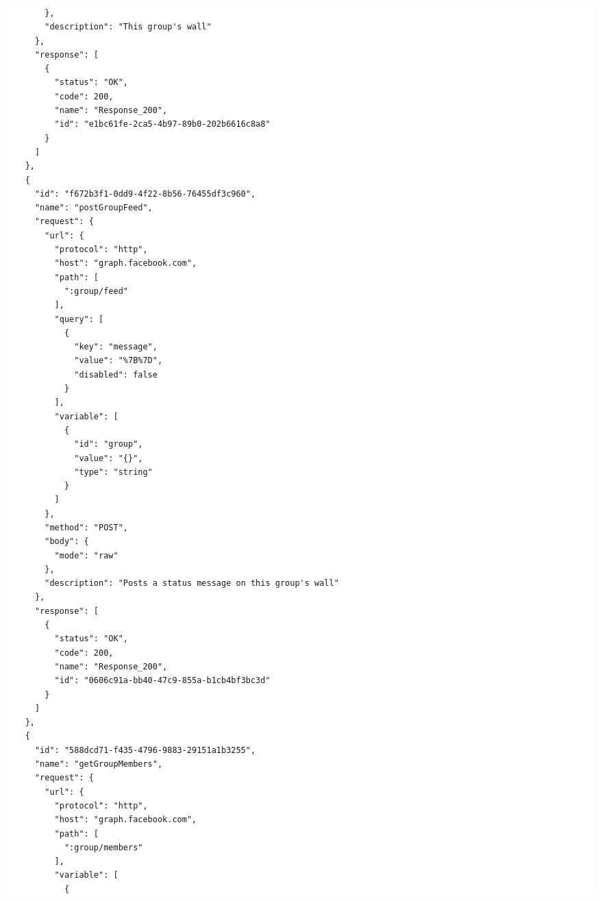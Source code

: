             },
            "description": "This group's wall"
          },
          "response": [
            {
              "status": "OK",
              "code": 200,
              "name": "Response_200",
              "id": "e1bc61fe-2ca5-4b97-89b0-202b6616c8a8"
            }
          ]
        },
        {
          "id": "f672b3f1-0dd9-4f22-8b56-76455df3c960",
          "name": "postGroupFeed",
          "request": {
            "url": {
              "protocol": "http",
              "host": "graph.facebook.com",
              "path": [
                ":group/feed"
              ],
              "query": [
                {
                  "key": "message",
                  "value": "%7B%7D",
                  "disabled": false
                }
              ],
              "variable": [
                {
                  "id": "group",
                  "value": "{}",
                  "type": "string"
                }
              ]
            },
            "method": "POST",
            "body": {
              "mode": "raw"
            },
            "description": "Posts a status message on this group's wall"
          },
          "response": [
            {
              "status": "OK",
              "code": 200,
              "name": "Response_200",
              "id": "0606c91a-bb40-47c9-855a-b1cb4bf3bc3d"
            }
          ]
        },
        {
          "id": "588dcd71-f435-4796-9883-29151a1b3255",
          "name": "getGroupMembers",
          "request": {
            "url": {
              "protocol": "http",
              "host": "graph.facebook.com",
              "path": [
                ":group/members"
              ],
              "variable": [
                {